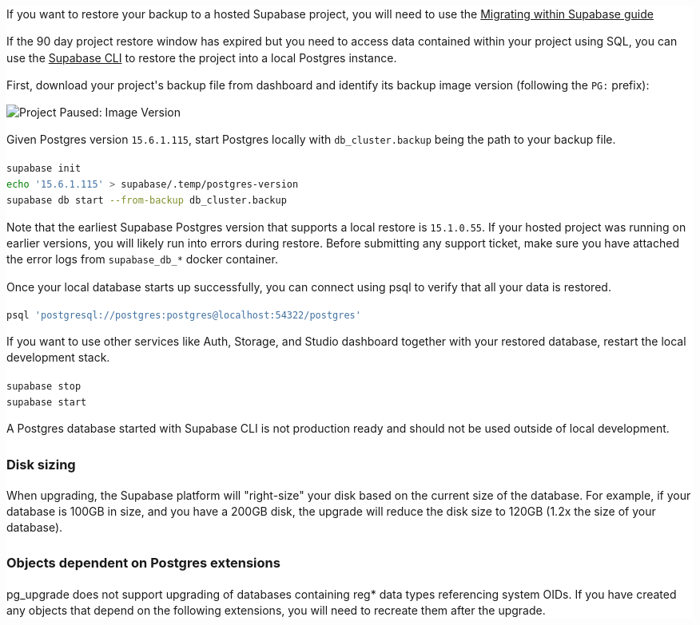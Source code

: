 If you want to restore your backup to a hosted Supabase project, you will need to use the
[Migrating within Supabase guide](https://supabase.com/docs/guides/platform/migrating-within-supabase)

If the 90 day project restore window has expired but you need to access data contained within your project using SQL, you can use the [Supabase CLI](https://supabase.com/docs/guides/local-development) to restore the project into a local Postgres instance.

First, download your project's backup file from dashboard and identify its backup image version (following the `PG:` prefix):

![Project Paused: Image Version](https://supabase.com/docs/img/guides/platform/paused-dl-image-version.png)

Given Postgres version `15.6.1.115`, start Postgres locally with `db_cluster.backup` being the path to your backup file.

```bash
supabase init
echo '15.6.1.115' > supabase/.temp/postgres-version
supabase db start --from-backup db_cluster.backup
```

Note that the earliest Supabase Postgres version that supports a local restore is `15.1.0.55`. If your hosted project was running on earlier versions, you will likely run into errors during restore. Before submitting any support ticket, make sure you have attached the error logs from `supabase_db_*` docker container.

Once your local database starts up successfully, you can connect using psql to verify that all your data is restored.

```bash
psql 'postgresql://postgres:postgres@localhost:54322/postgres'
```

If you want to use other services like Auth, Storage, and Studio dashboard together with your restored database, restart the local development stack.

```bash
supabase stop
supabase start
```

A Postgres database started with Supabase CLI is not production ready and should not be used outside of local development.

### Disk sizing

When upgrading, the Supabase platform will "right-size" your disk based on the current size of the database. For example, if your database is 100GB in size, and you have a 200GB disk, the upgrade will reduce the disk size to 120GB (1.2x the size of your database).

### Objects dependent on Postgres extensions

pg_upgrade does not support upgrading of databases containing reg* data types referencing system OIDs.
If you have created any objects that depend on the following extensions, you will need to recreate them after the upgrade.
